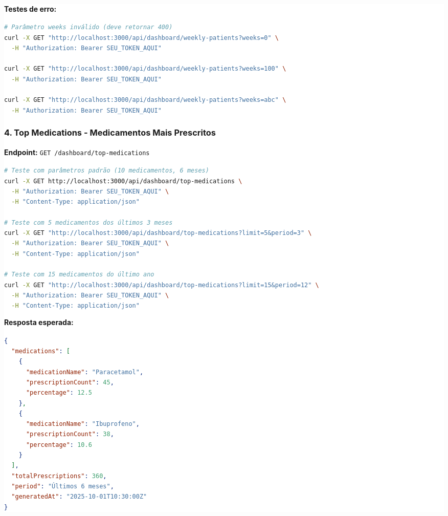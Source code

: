 **Testes de erro:**
```bash
# Parâmetro weeks inválido (deve retornar 400)
curl -X GET "http://localhost:3000/api/dashboard/weekly-patients?weeks=0" \
  -H "Authorization: Bearer SEU_TOKEN_AQUI"

curl -X GET "http://localhost:3000/api/dashboard/weekly-patients?weeks=100" \
  -H "Authorization: Bearer SEU_TOKEN_AQUI"

curl -X GET "http://localhost:3000/api/dashboard/weekly-patients?weeks=abc" \
  -H "Authorization: Bearer SEU_TOKEN_AQUI"
```

### 4. Top Medications - Medicamentos Mais Prescritos

**Endpoint:** `GET /dashboard/top-medications`

```bash
# Teste com parâmetros padrão (10 medicamentos, 6 meses)
curl -X GET http://localhost:3000/api/dashboard/top-medications \
  -H "Authorization: Bearer SEU_TOKEN_AQUI" \
  -H "Content-Type: application/json"

# Teste com 5 medicamentos dos últimos 3 meses
curl -X GET "http://localhost:3000/api/dashboard/top-medications?limit=5&period=3" \
  -H "Authorization: Bearer SEU_TOKEN_AQUI" \
  -H "Content-Type: application/json"

# Teste com 15 medicamentos do último ano
curl -X GET "http://localhost:3000/api/dashboard/top-medications?limit=15&period=12" \
  -H "Authorization: Bearer SEU_TOKEN_AQUI" \
  -H "Content-Type: application/json"
```

**Resposta esperada:**
```json
{
  "medications": [
    {
      "medicationName": "Paracetamol",
      "prescriptionCount": 45,
      "percentage": 12.5
    },
    {
      "medicationName": "Ibuprofeno",
      "prescriptionCount": 38,
      "percentage": 10.6
    }
  ],
  "totalPrescriptions": 360,
  "period": "Últimos 6 meses",
  "generatedAt": "2025-10-01T10:30:00Z"
}
```

